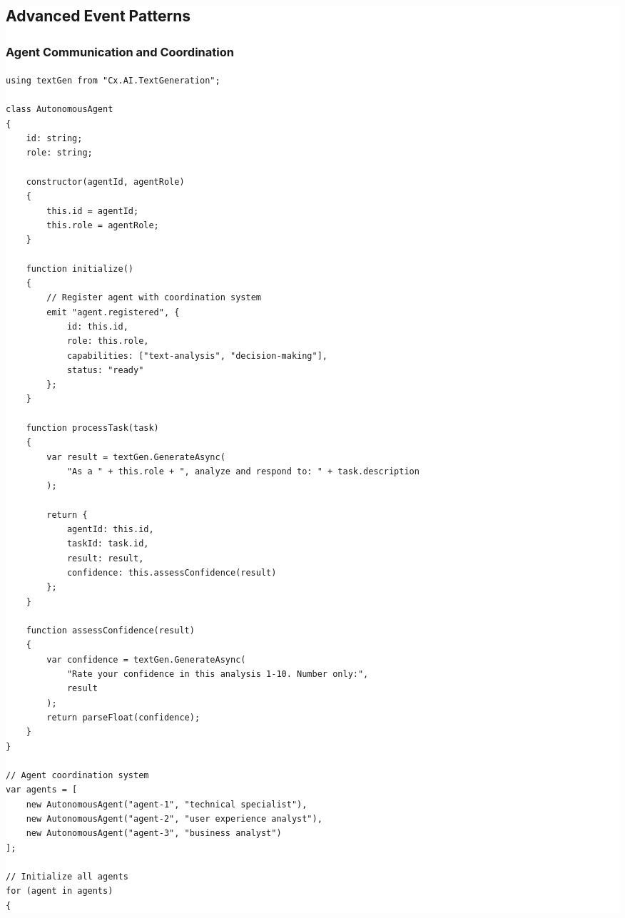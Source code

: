 ## Advanced Event Patterns

### Agent Communication and Coordination
```cx
using textGen from "Cx.AI.TextGeneration";

class AutonomousAgent
{
    id: string;
    role: string;
    
    constructor(agentId, agentRole)
    {
        this.id = agentId;
        this.role = agentRole;
    }
    
    function initialize()
    {
        // Register agent with coordination system
        emit "agent.registered", {
            id: this.id,
            role: this.role,
            capabilities: ["text-analysis", "decision-making"],
            status: "ready"
        };
    }
    
    function processTask(task)
    {
        var result = textGen.GenerateAsync(
            "As a " + this.role + ", analyze and respond to: " + task.description
        );
        
        return {
            agentId: this.id,
            taskId: task.id,
            result: result,
            confidence: this.assessConfidence(result)
        };
    }
    
    function assessConfidence(result)
    {
        var confidence = textGen.GenerateAsync(
            "Rate your confidence in this analysis 1-10. Number only:",
            result
        );
        return parseFloat(confidence);
    }
}

// Agent coordination system
var agents = [
    new AutonomousAgent("agent-1", "technical specialist"),
    new AutonomousAgent("agent-2", "user experience analyst"),
    new AutonomousAgent("agent-3", "business analyst")
];

// Initialize all agents
for (agent in agents)
{
```